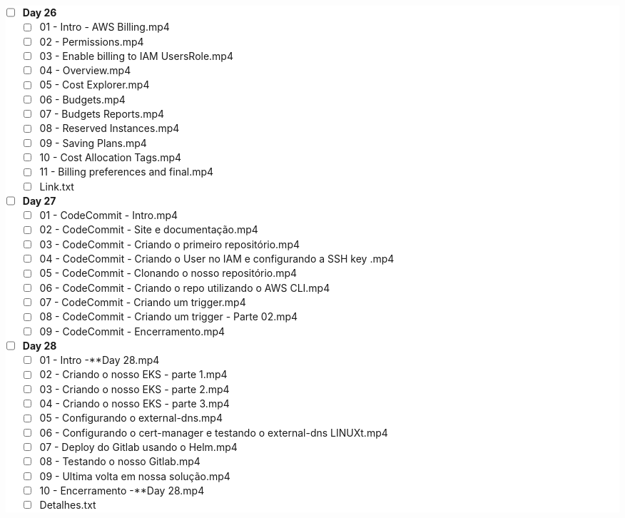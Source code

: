 - [ ] **Day 26**
  - [ ] 01 - Intro - AWS Billing.mp4
  - [ ] 02 - Permissions.mp4
  - [ ] 03 - Enable billing to IAM UsersRole.mp4
  - [ ] 04 - Overview.mp4
  - [ ] 05 - Cost Explorer.mp4
  - [ ] 06 - Budgets.mp4
  - [ ] 07 - Budgets Reports.mp4
  - [ ] 08 - Reserved Instances.mp4
  - [ ] 09 - Saving Plans.mp4
  - [ ] 10 - Cost Allocation Tags.mp4
  - [ ] 11 - Billing preferences and final.mp4
  - [ ] Link.txt
- [ ] **Day 27**
  - [ ] 01 - CodeCommit - Intro.mp4
  - [ ] 02 - CodeCommit - Site e documentação.mp4
  - [ ] 03 - CodeCommit - Criando o primeiro repositório.mp4
  - [ ] 04 - CodeCommit - Criando o User no IAM e configurando a SSH key .mp4
  - [ ] 05 - CodeCommit - Clonando o nosso repositório.mp4
  - [ ] 06 - CodeCommit - Criando o repo utilizando o AWS CLI.mp4
  - [ ] 07 - CodeCommit - Criando um trigger.mp4
  - [ ] 08 - CodeCommit - Criando um trigger - Parte 02.mp4
  - [ ] 09 - CodeCommit - Encerramento.mp4
- [ ] **Day 28**
  - [ ] 01 - Intro -\*\*Day 28.mp4
  - [ ] 02 - Criando o nosso EKS - parte 1.mp4
  - [ ] 03 - Criando o nosso EKS - parte 2.mp4
  - [ ] 04 - Criando o nosso EKS - parte 3.mp4
  - [ ] 05 - Configurando o external-dns.mp4
  - [ ] 06 - Configurando o cert-manager e testando o external-dns LINUXt.mp4
  - [ ] 07 - Deploy do Gitlab usando o Helm.mp4
  - [ ] 08 - Testando o nosso Gitlab.mp4
  - [ ] 09 - Ultima volta em nossa solução.mp4
  - [ ] 10 - Encerramento -\*\*Day 28.mp4
  - [ ] Detalhes.txt
